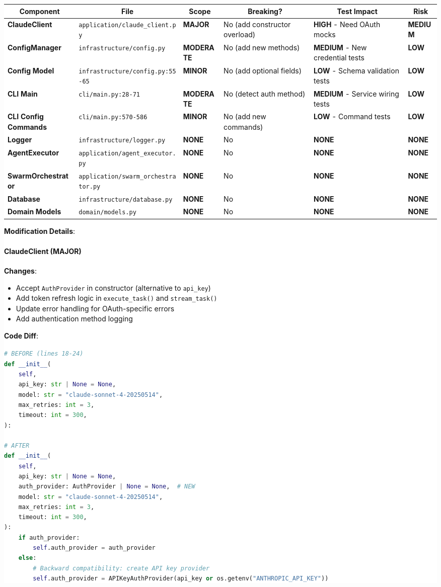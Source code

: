 | **Component** | **File** | **Scope** | **Breaking?** | **Test Impact** | **Risk** |
|---------------|----------|-----------|---------------|-----------------|----------|
| **ClaudeClient** | `application/claude_client.py` | **MAJOR** | No (add constructor overload) | **HIGH** - Need OAuth mocks | **MEDIUM** |
| **ConfigManager** | `infrastructure/config.py` | **MODERATE** | No (add new methods) | **MEDIUM** - New credential tests | **LOW** |
| **Config Model** | `infrastructure/config.py:55-65` | **MINOR** | No (add optional fields) | **LOW** - Schema validation tests | **LOW** |
| **CLI Main** | `cli/main.py:28-71` | **MODERATE** | No (detect auth method) | **MEDIUM** - Service wiring tests | **LOW** |
| **CLI Config Commands** | `cli/main.py:570-586` | **MINOR** | No (add new commands) | **LOW** - Command tests | **LOW** |
| **Logger** | `infrastructure/logger.py` | **NONE** | No | **NONE** | **NONE** |
| **AgentExecutor** | `application/agent_executor.py` | **NONE** | No | **NONE** | **NONE** |
| **SwarmOrchestrator** | `application/swarm_orchestrator.py` | **NONE** | No | **NONE** | **NONE** |
| **Database** | `infrastructure/database.py` | **NONE** | No | **NONE** | **NONE** |
| **Domain Models** | `domain/models.py` | **NONE** | No | **NONE** | **NONE** |

**Modification Details**:

#### ClaudeClient (MAJOR)
**Changes**:
- Accept `AuthProvider` in constructor (alternative to `api_key`)
- Add token refresh logic in `execute_task()` and `stream_task()`
- Update error handling for OAuth-specific errors
- Add authentication method logging

**Code Diff**:
```python
# BEFORE (lines 18-24)
def __init__(
    self,
    api_key: str | None = None,
    model: str = "claude-sonnet-4-20250514",
    max_retries: int = 3,
    timeout: int = 300,
):

# AFTER
def __init__(
    self,
    api_key: str | None = None,
    auth_provider: AuthProvider | None = None,  # NEW
    model: str = "claude-sonnet-4-20250514",
    max_retries: int = 3,
    timeout: int = 300,
):
    if auth_provider:
        self.auth_provider = auth_provider
    else:
        # Backward compatibility: create API key provider
        self.auth_provider = APIKeyAuthProvider(api_key or os.getenv("ANTHROPIC_API_KEY"))
```
